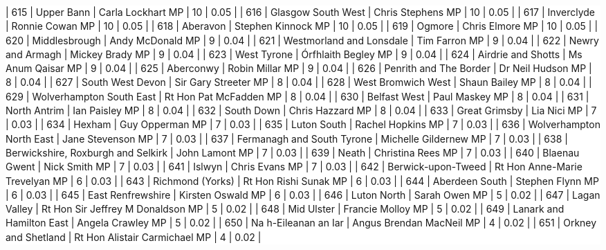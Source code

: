 | 615 | Upper Bann | Carla Lockhart MP | 10 | 0.05 |
| 616 | Glasgow South West | Chris Stephens MP | 10 | 0.05 |
| 617 | Inverclyde | Ronnie Cowan MP | 10 | 0.05 |
| 618 | Aberavon | Stephen Kinnock MP | 10 | 0.05 |
| 619 | Ogmore | Chris Elmore MP | 10 | 0.05 |
| 620 | Middlesbrough | Andy McDonald MP | 9 | 0.04 |
| 621 | Westmorland and Lonsdale | Tim Farron MP | 9 | 0.04 |
| 622 | Newry and Armagh | Mickey Brady MP | 9 | 0.04 |
| 623 | West Tyrone | Órfhlaith Begley MP | 9 | 0.04 |
| 624 | Airdrie and Shotts | Ms Anum Qaisar MP | 9 | 0.04 |
| 625 | Aberconwy | Robin Millar MP | 9 | 0.04 |
| 626 | Penrith and The Border | Dr Neil Hudson MP | 8 | 0.04 |
| 627 | South West Devon | Sir Gary Streeter MP | 8 | 0.04 |
| 628 | West Bromwich West | Shaun Bailey MP | 8 | 0.04 |
| 629 | Wolverhampton South East | Rt Hon Pat McFadden MP | 8 | 0.04 |
| 630 | Belfast West | Paul Maskey MP | 8 | 0.04 |
| 631 | North Antrim | Ian Paisley MP | 8 | 0.04 |
| 632 | South Down | Chris Hazzard MP | 8 | 0.04 |
| 633 | Great Grimsby | Lia Nici MP | 7 | 0.03 |
| 634 | Hexham | Guy Opperman MP | 7 | 0.03 |
| 635 | Luton South | Rachel Hopkins MP | 7 | 0.03 |
| 636 | Wolverhampton North East | Jane Stevenson MP | 7 | 0.03 |
| 637 | Fermanagh and South Tyrone | Michelle Gildernew MP | 7 | 0.03 |
| 638 | Berwickshire, Roxburgh and Selkirk | John Lamont MP | 7 | 0.03 |
| 639 | Neath | Christina Rees MP | 7 | 0.03 |
| 640 | Blaenau Gwent | Nick Smith MP | 7 | 0.03 |
| 641 | Islwyn | Chris Evans MP | 7 | 0.03 |
| 642 | Berwick-upon-Tweed | Rt Hon Anne-Marie Trevelyan MP | 6 | 0.03 |
| 643 | Richmond (Yorks) | Rt Hon Rishi Sunak MP | 6 | 0.03 |
| 644 | Aberdeen South | Stephen Flynn MP | 6 | 0.03 |
| 645 | East Renfrewshire | Kirsten Oswald MP | 6 | 0.03 |
| 646 | Luton North | Sarah Owen MP | 5 | 0.02 |
| 647 | Lagan Valley | Rt Hon Sir Jeffrey M Donaldson MP | 5 | 0.02 |
| 648 | Mid Ulster | Francie Molloy MP | 5 | 0.02 |
| 649 | Lanark and Hamilton East | Angela Crawley MP | 5 | 0.02 |
| 650 | Na h-Eileanan an Iar | Angus Brendan MacNeil MP | 4 | 0.02 |
| 651 | Orkney and Shetland | Rt Hon Alistair Carmichael MP | 4 | 0.02 |
